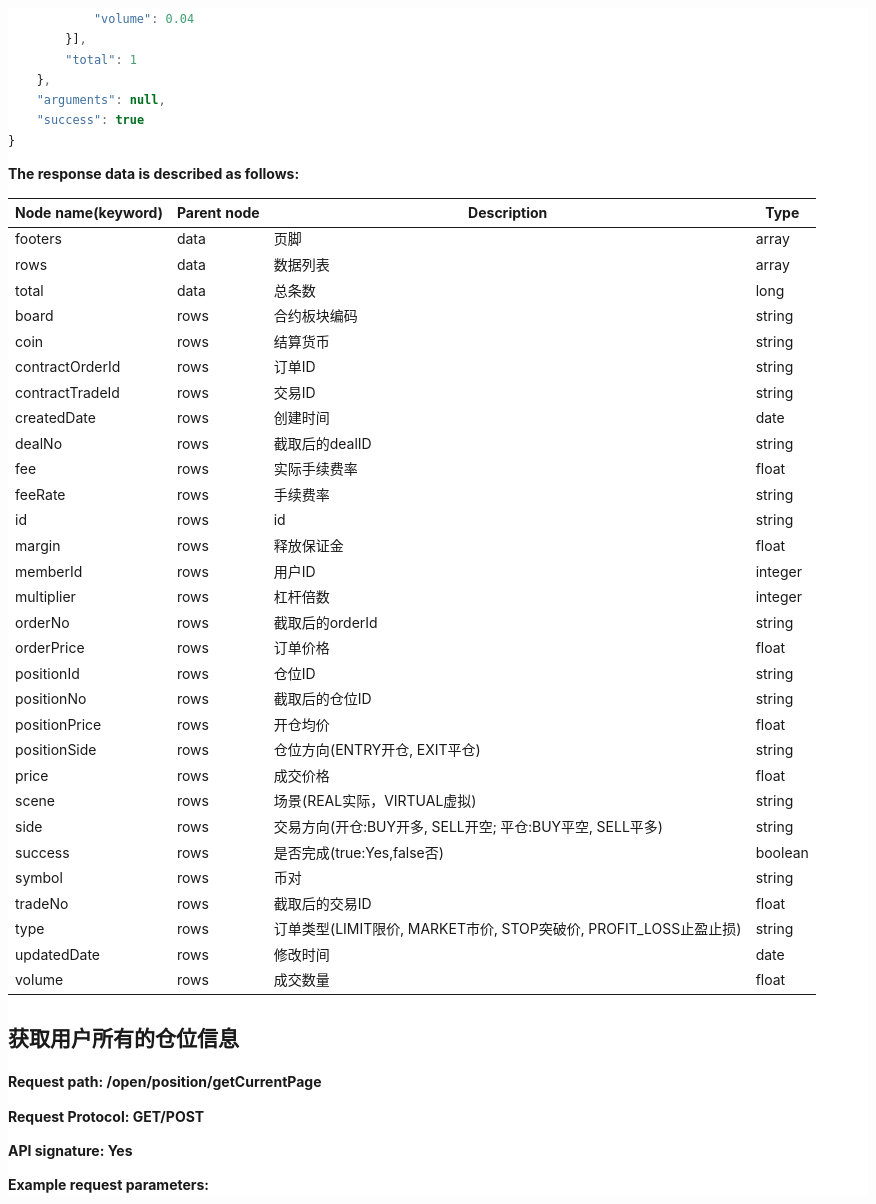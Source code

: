 ```js
    		"volume": 0.04
    	}],
    	"total": 1
    },
    "arguments": null,
    "success": true
}
```

**The response data is described as follows:**

Node name(keyword) | Parent node | Description | Type
-- | -- | -- | -- |
footers | data | 页脚 | array
rows | data | 数据列表 | array
total | data | 总条数 | long
board | rows | 合约板块编码 | string
coin | rows | 结算货币 | string
contractOrderId | rows | 订单ID | string
contractTradeId | rows | 交易ID | string
createdDate | rows | 创建时间 | date
dealNo | rows | 截取后的dealID | string
fee | rows | 实际手续费率 | float
feeRate | rows | 手续费率 | string
id | rows | id | string
margin | rows | 释放保证金 | float
memberId | rows | 用户ID | integer
multiplier | rows | 杠杆倍数 | integer
orderNo | rows | 截取后的orderId | string
orderPrice | rows | 订单价格 | float
positionId | rows | 仓位ID | string
positionNo | rows | 截取后的仓位ID | string
positionPrice | rows | 开仓均价 | float
positionSide | rows | 仓位方向(ENTRY开仓, EXIT平仓) | string
price | rows | 成交价格 | float
scene | rows | 场景(REAL实际，VIRTUAL虚拟) | string
side | rows | 交易方向(开仓:BUY开多, SELL开空; 平仓:BUY平空, SELL平多) | string
success | rows | 是否完成(true:Yes,false否) | boolean
symbol | rows | 币对 | string
tradeNo | rows | 截取后的交易ID | float
type | rows | 订单类型(LIMIT限价, MARKET市价, STOP突破价, PROFIT_LOSS止盈止损) | string
updatedDate | rows | 修改时间 | date
volume | rows | 成交数量 | float

## 获取用户所有的仓位信息

**Request path: /open/position/getCurrentPage**

**Request Protocol: GET/POST**

**API signature: Yes**

**Example request parameters:**
